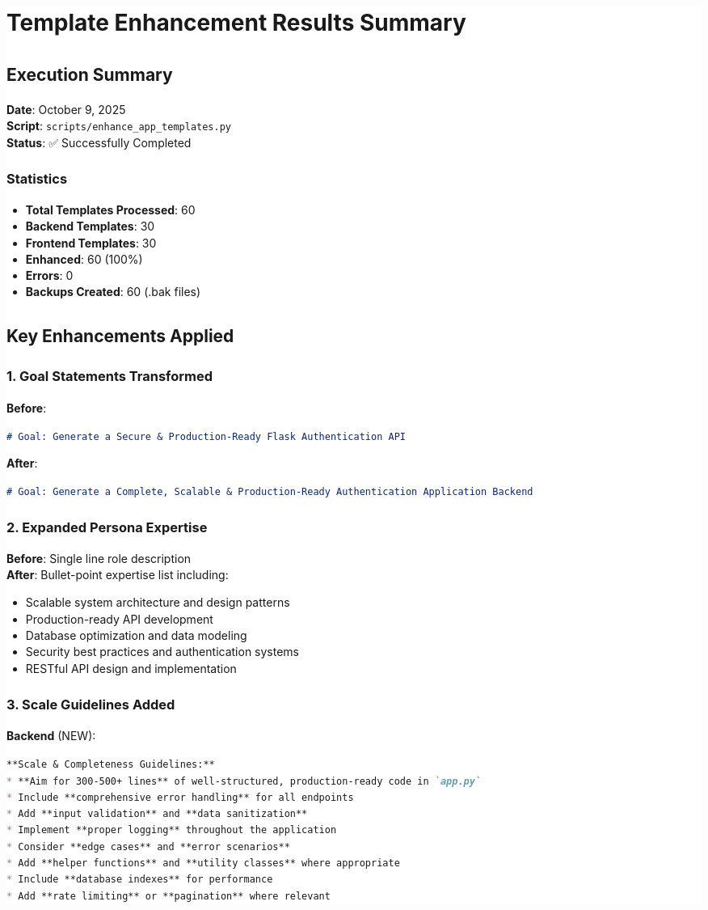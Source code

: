 # Template Enhancement Results Summary

## Execution Summary

**Date**: October 9, 2025  
**Script**: `scripts/enhance_app_templates.py`  
**Status**: ✅ Successfully Completed

### Statistics

- **Total Templates Processed**: 60
- **Backend Templates**: 30
- **Frontend Templates**: 30
- **Enhanced**: 60 (100%)
- **Errors**: 0
- **Backups Created**: 60 (.bak files)

## Key Enhancements Applied

### 1. Goal Statements Transformed

**Before**:
```markdown
# Goal: Generate a Secure & Production-Ready Flask Authentication API
```

**After**:
```markdown
# Goal: Generate a Complete, Scalable & Production-Ready Authentication Application Backend
```

### 2. Expanded Persona Expertise

**Before**: Single line role description  
**After**: Bullet-point expertise list including:
- Scalable system architecture and design patterns
- Production-ready API development
- Database optimization and data modeling
- Security best practices and authentication systems
- RESTful API design and implementation

### 3. Scale Guidelines Added

**Backend** (NEW):
```markdown
**Scale & Completeness Guidelines:**
* **Aim for 300-500+ lines** of well-structured, production-ready code in `app.py`
* Include **comprehensive error handling** for all endpoints
* Add **input validation** and **data sanitization**
* Implement **proper logging** throughout the application
* Consider **edge cases** and **error scenarios**
* Add **helper functions** and **utility classes** where appropriate
* Include **database indexes** for performance
* Add **rate limiting** or **pagination** where relevant
```
